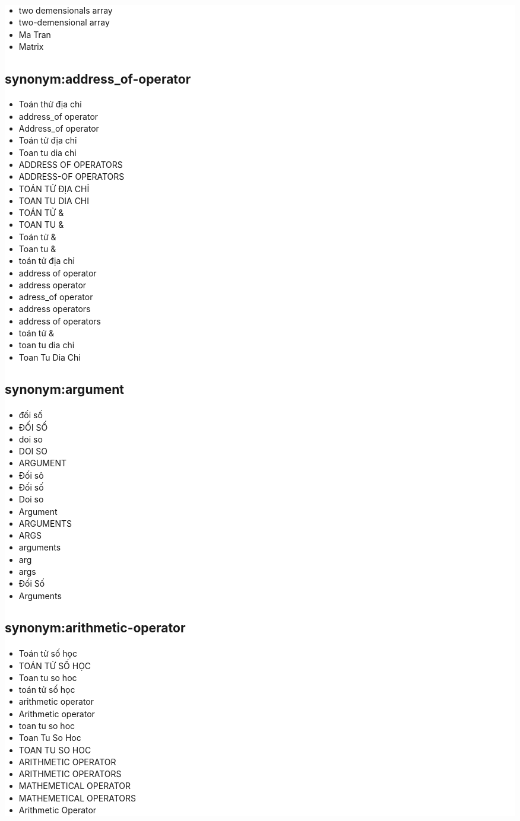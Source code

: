 - two demensionals array
- two-demensional array
- Ma Tran
- Matrix

## synonym:address_of-operator
- Toán thử địa chỉ
- address_of operator
- Address_of operator
- Toán tử địa chỉ
- Toan tu dia chi
- ADDRESS OF OPERATORS
- ADDRESS-OF OPERATORS
- TOÁN TỬ ĐỊA CHỈ
- TOAN TU DIA CHI
- TOÁN TỬ &
- TOAN TU &
- Toán tử &
- Toan tu &
- toán tử địa chỉ
- address of operator
- address operator
- adress_of operator
- address operators
- address of operators
- toán tử &
- toan tu dia chi
- Toan Tu Dia Chi

## synonym:argument
- đối số
- ĐỐI SỐ
- doi so
- DOI SO
- ARGUMENT
- Đối sô
- Đối số
- Doi so
- Argument
- ARGUMENTS
- ARGS
- arguments
- arg
- args
- Đối Số
- Arguments

## synonym:arithmetic-operator
- Toán tử số học
- TOÁN TỬ SỐ HỌC
- Toan tu so hoc
- toán tử số học
- arithmetic operator
- Arithmetic operator
- toan tu so hoc
- Toan Tu So Hoc
- TOAN TU SO HOC
- ARITHMETIC OPERATOR
- ARITHMETIC OPERATORS
- MATHEMETICAL OPERATOR
- MATHEMETICAL OPERATORS
- Arithmetic Operator